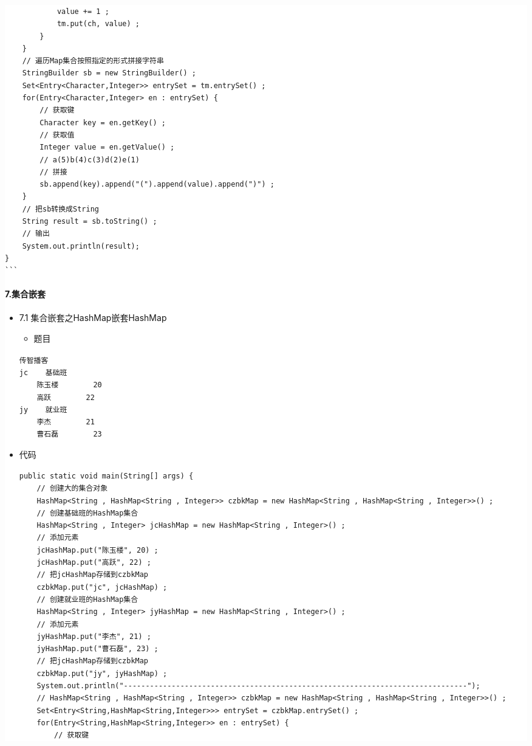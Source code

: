                 value += 1 ;
                tm.put(ch, value) ;
            }
        }       
        // 遍历Map集合按照指定的形式拼接字符串
        StringBuilder sb = new StringBuilder() ;
        Set<Entry<Character,Integer>> entrySet = tm.entrySet() ;
        for(Entry<Character,Integer> en : entrySet) {
            // 获取键
            Character key = en.getKey() ;
            // 获取值
            Integer value = en.getValue() ;
            // a(5)b(4)c(3)d(2)e(1)
            // 拼接
            sb.append(key).append("(").append(value).append(")") ;
        }
        // 把sb转换成String
        String result = sb.toString() ;
        // 输出
        System.out.println(result);
    }
    ```



#### 7.集合嵌套
- 7.1 集合嵌套之HashMap嵌套HashMap
	* 题目
    ```
    传智播客
    jc    基础班
        陈玉楼        20
        高跃        22
    jy    就业班
        李杰        21
        曹石磊        23
    ```

- 代码
    ```
    public static void main(String[] args) {
        // 创建大的集合对象
        HashMap<String , HashMap<String , Integer>> czbkMap = new HashMap<String , HashMap<String , Integer>>() ;
        // 创建基础班的HashMap集合
        HashMap<String , Integer> jcHashMap = new HashMap<String , Integer>() ;
        // 添加元素
        jcHashMap.put("陈玉楼", 20) ;
        jcHashMap.put("高跃", 22) ;
        // 把jcHashMap存储到czbkMap
        czbkMap.put("jc", jcHashMap) ;
        // 创建就业班的HashMap集合
        HashMap<String , Integer> jyHashMap = new HashMap<String , Integer>() ;
        // 添加元素
        jyHashMap.put("李杰", 21) ;
        jyHashMap.put("曹石磊", 23) ;
        // 把jcHashMap存储到czbkMap
        czbkMap.put("jy", jyHashMap) ;
        System.out.println("-------------------------------------------------------------------------------");
        // HashMap<String , HashMap<String , Integer>> czbkMap = new HashMap<String , HashMap<String , Integer>>() ;
        Set<Entry<String,HashMap<String,Integer>>> entrySet = czbkMap.entrySet() ;
        for(Entry<String,HashMap<String,Integer>> en : entrySet) {
            // 获取键